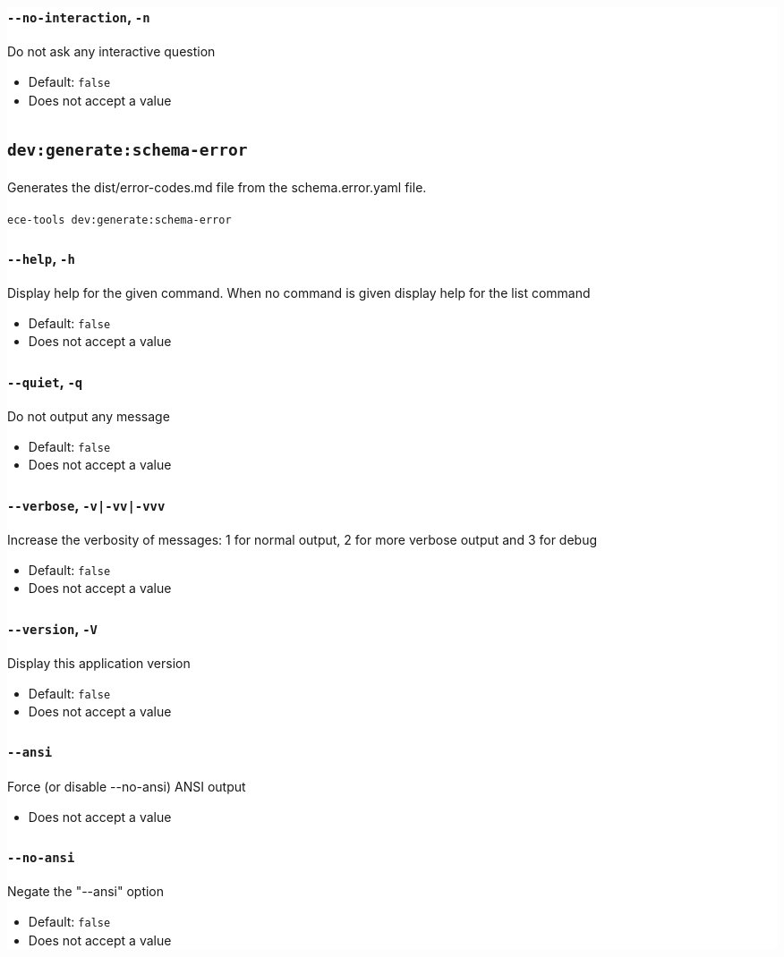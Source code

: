 ### `--no-interaction`, `-n`

Do not ask any interactive question
   
-  Default: `false`
-  Does not accept a value


## `dev:generate:schema-error`

Generates the dist/error-codes.md file from the schema.error.yaml file.

```bash
ece-tools dev:generate:schema-error
```

### `--help`, `-h`

Display help for the given command. When no command is given display help for the list command
   
-  Default: `false`
-  Does not accept a value

### `--quiet`, `-q`

Do not output any message
   
-  Default: `false`
-  Does not accept a value

### `--verbose`, `-v|-vv|-vvv`

Increase the verbosity of messages: 1 for normal output, 2 for more verbose output and 3 for debug
   
-  Default: `false`
-  Does not accept a value

### `--version`, `-V`

Display this application version
   
-  Default: `false`
-  Does not accept a value

### `--ansi`

Force (or disable --no-ansi) ANSI output
   
-  Does not accept a value

### `--no-ansi`

Negate the "--ansi" option
   
-  Default: `false`
-  Does not accept a value

